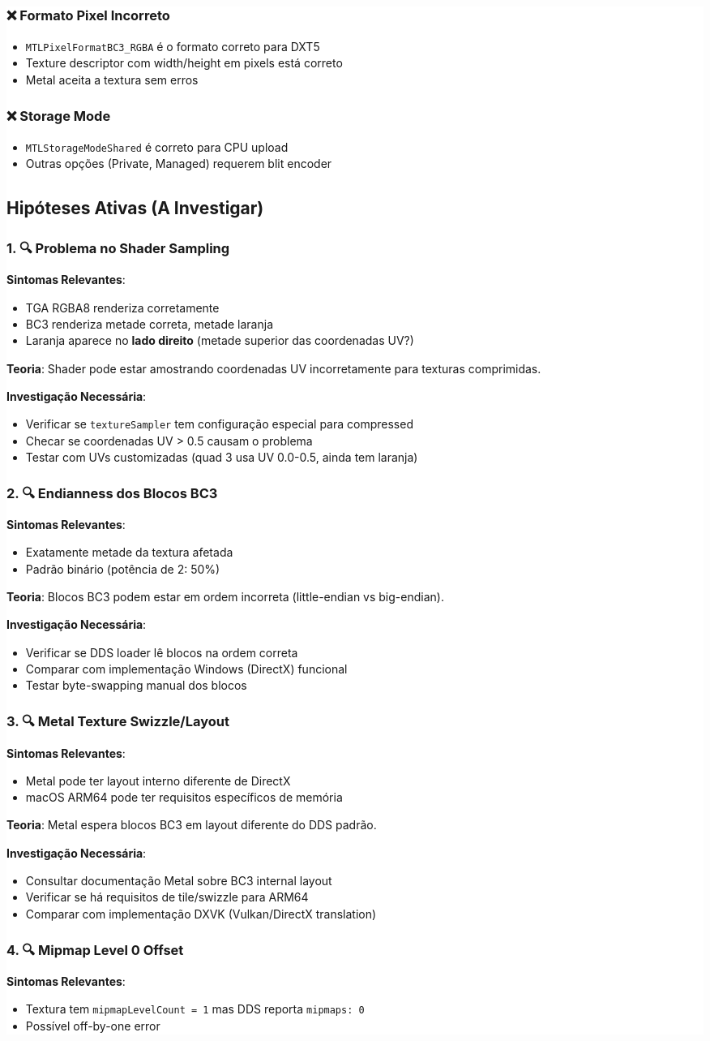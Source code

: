 ### ❌ Formato Pixel Incorreto
- `MTLPixelFormatBC3_RGBA` é o formato correto para DXT5
- Texture descriptor com width/height em pixels está correto
- Metal aceita a textura sem erros

### ❌ Storage Mode
- `MTLStorageModeShared` é correto para CPU upload
- Outras opções (Private, Managed) requerem blit encoder

## Hipóteses Ativas (A Investigar)

### 1. 🔍 Problema no Shader Sampling
**Sintomas Relevantes**:
- TGA RGBA8 renderiza corretamente
- BC3 renderiza metade correta, metade laranja
- Laranja aparece no **lado direito** (metade superior das coordenadas UV?)

**Teoria**: Shader pode estar amostrando coordenadas UV incorretamente para texturas comprimidas.

**Investigação Necessária**:
- Verificar se `textureSampler` tem configuração especial para compressed
- Checar se coordenadas UV > 0.5 causam o problema
- Testar com UVs customizadas (quad 3 usa UV 0.0-0.5, ainda tem laranja)

### 2. 🔍 Endianness dos Blocos BC3
**Sintomas Relevantes**:
- Exatamente metade da textura afetada
- Padrão binário (potência de 2: 50%)

**Teoria**: Blocos BC3 podem estar em ordem incorreta (little-endian vs big-endian).

**Investigação Necessária**:
- Verificar se DDS loader lê blocos na ordem correta
- Comparar com implementação Windows (DirectX) funcional
- Testar byte-swapping manual dos blocos

### 3. 🔍 Metal Texture Swizzle/Layout
**Sintomas Relevantes**:
- Metal pode ter layout interno diferente de DirectX
- macOS ARM64 pode ter requisitos específicos de memória

**Teoria**: Metal espera blocos BC3 em layout diferente do DDS padrão.

**Investigação Necessária**:
- Consultar documentação Metal sobre BC3 internal layout
- Verificar se há requisitos de tile/swizzle para ARM64
- Comparar com implementação DXVK (Vulkan/DirectX translation)

### 4. 🔍 Mipmap Level 0 Offset
**Sintomas Relevantes**:
- Textura tem `mipmapLevelCount = 1` mas DDS reporta `mipmaps: 0`
- Possível off-by-one error
